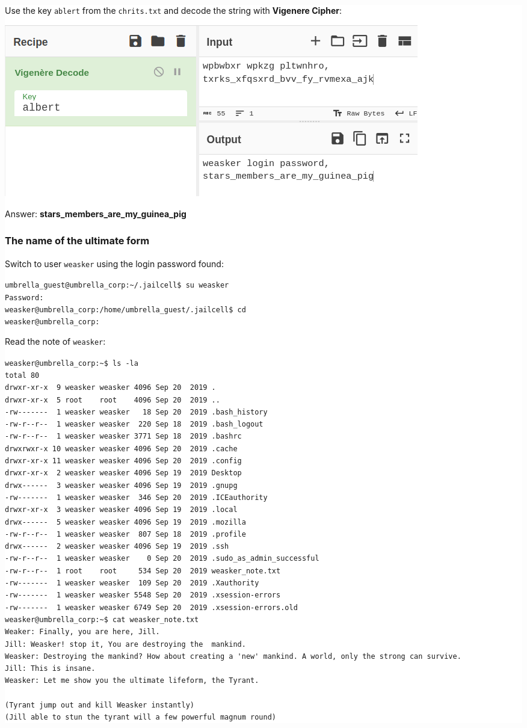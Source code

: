 Use the key `ablert` from the `chrits.txt` and decode the string with ********************************Vigenere Cipher********************************:

![Untitled](Biohazard%20images/Untitled%2043.png)

Answer: **stars_members_are_my_guinea_pig**

### The name of the ultimate form

Switch to user `weasker` using the login password found:

```tsx
umbrella_guest@umbrella_corp:~/.jailcell$ su weasker
Password: 
weasker@umbrella_corp:/home/umbrella_guest/.jailcell$ cd 
weasker@umbrella_corp:
```

Read the note of `weasker`:

```tsx
weasker@umbrella_corp:~$ ls -la
total 80
drwxr-xr-x  9 weasker weasker 4096 Sep 20  2019 .
drwxr-xr-x  5 root    root    4096 Sep 20  2019 ..
-rw-------  1 weasker weasker   18 Sep 20  2019 .bash_history
-rw-r--r--  1 weasker weasker  220 Sep 18  2019 .bash_logout
-rw-r--r--  1 weasker weasker 3771 Sep 18  2019 .bashrc
drwxrwxr-x 10 weasker weasker 4096 Sep 20  2019 .cache
drwxr-xr-x 11 weasker weasker 4096 Sep 20  2019 .config
drwxr-xr-x  2 weasker weasker 4096 Sep 19  2019 Desktop
drwx------  3 weasker weasker 4096 Sep 19  2019 .gnupg
-rw-------  1 weasker weasker  346 Sep 20  2019 .ICEauthority
drwxr-xr-x  3 weasker weasker 4096 Sep 19  2019 .local
drwx------  5 weasker weasker 4096 Sep 19  2019 .mozilla
-rw-r--r--  1 weasker weasker  807 Sep 18  2019 .profile
drwx------  2 weasker weasker 4096 Sep 19  2019 .ssh
-rw-r--r--  1 weasker weasker    0 Sep 20  2019 .sudo_as_admin_successful
-rw-r--r--  1 root    root     534 Sep 20  2019 weasker_note.txt
-rw-------  1 weasker weasker  109 Sep 20  2019 .Xauthority
-rw-------  1 weasker weasker 5548 Sep 20  2019 .xsession-errors
-rw-------  1 weasker weasker 6749 Sep 20  2019 .xsession-errors.old
weasker@umbrella_corp:~$ cat weasker_note.txt 
Weaker: Finally, you are here, Jill.
Jill: Weasker! stop it, You are destroying the  mankind.
Weasker: Destroying the mankind? How about creating a 'new' mankind. A world, only the strong can survive.
Jill: This is insane.
Weasker: Let me show you the ultimate lifeform, the Tyrant.

(Tyrant jump out and kill Weasker instantly)
(Jill able to stun the tyrant will a few powerful magnum round)
```